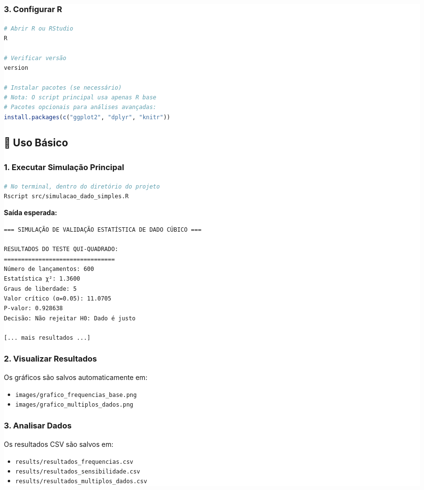 ### 3. Configurar R

```r
# Abrir R ou RStudio
R

# Verificar versão
version

# Instalar pacotes (se necessário)
# Nota: O script principal usa apenas R base
# Pacotes opcionais para análises avançadas:
install.packages(c("ggplot2", "dplyr", "knitr"))
```

## 🎯 Uso Básico

### 1. Executar Simulação Principal

```bash
# No terminal, dentro do diretório do projeto
Rscript src/simulacao_dado_simples.R
```

**Saída esperada:**
```
=== SIMULAÇÃO DE VALIDAÇÃO ESTATÍSTICA DE DADO CÚBICO ===

RESULTADOS DO TESTE QUI-QUADRADO:
================================
Número de lançamentos: 600
Estatística χ²: 1.3600
Graus de liberdade: 5
Valor crítico (α=0.05): 11.0705
P-valor: 0.928638
Decisão: Não rejeitar H0: Dado é justo

[... mais resultados ...]
```

### 2. Visualizar Resultados

Os gráficos são salvos automaticamente em:
- `images/grafico_frequencias_base.png`
- `images/grafico_multiplos_dados.png`

### 3. Analisar Dados

Os resultados CSV são salvos em:
- `results/resultados_frequencias.csv`
- `results/resultados_sensibilidade.csv`
- `results/resultados_multiplos_dados.csv`
